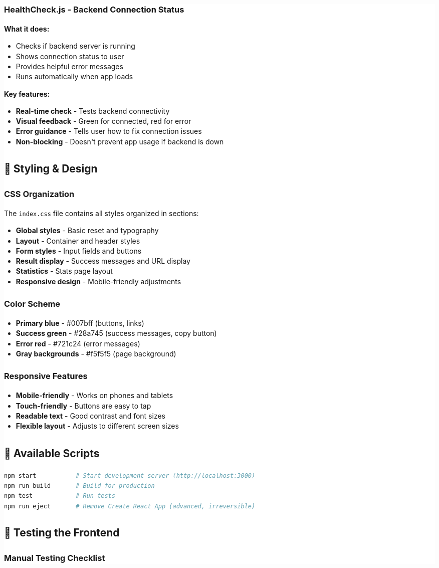 ### HealthCheck.js - Backend Connection Status
**What it does:**
- Checks if backend server is running
- Shows connection status to user
- Provides helpful error messages
- Runs automatically when app loads

**Key features:**
- **Real-time check** - Tests backend connectivity
- **Visual feedback** - Green for connected, red for error
- **Error guidance** - Tells user how to fix connection issues
- **Non-blocking** - Doesn't prevent app usage if backend is down

## 🎨 Styling & Design

### CSS Organization
The `index.css` file contains all styles organized in sections:

- **Global styles** - Basic reset and typography
- **Layout** - Container and header styles
- **Form styles** - Input fields and buttons
- **Result display** - Success messages and URL display
- **Statistics** - Stats page layout
- **Responsive design** - Mobile-friendly adjustments

### Color Scheme
- **Primary blue** - #007bff (buttons, links)
- **Success green** - #28a745 (success messages, copy button)
- **Error red** - #721c24 (error messages)
- **Gray backgrounds** - #f5f5f5 (page background)

### Responsive Features
- **Mobile-friendly** - Works on phones and tablets
- **Touch-friendly** - Buttons are easy to tap
- **Readable text** - Good contrast and font sizes
- **Flexible layout** - Adjusts to different screen sizes

## 🔧 Available Scripts

```bash
npm start           # Start development server (http://localhost:3000)
npm run build       # Build for production
npm test            # Run tests
npm run eject       # Remove Create React App (advanced, irreversible)
```

## 🧪 Testing the Frontend

### Manual Testing Checklist
